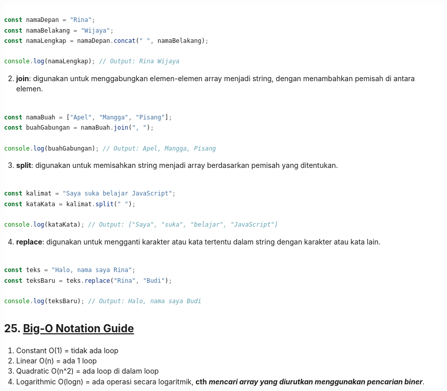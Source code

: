 ```js

const namaDepan = "Rina";
const namaBelakang = "Wijaya";
const namaLengkap = namaDepan.concat(" ", namaBelakang);

console.log(namaLengkap); // Output: Rina Wijaya

```

2. **join**: digunakan untuk menggabungkan elemen-elemen array menjadi string, dengan menambahkan pemisah di antara elemen.

```js

const namaBuah = ["Apel", "Mangga", "Pisang"];
const buahGabungan = namaBuah.join(", ");

console.log(buahGabungan); // Output: Apel, Mangga, Pisang

```

3. **split**: digunakan untuk memisahkan string menjadi array berdasarkan pemisah yang ditentukan.

```js

const kalimat = "Saya suka belajar JavaScript";
const kataKata = kalimat.split(" ");

console.log(kataKata); // Output: ["Saya", "suka", "belajar", "JavaScript"]

```


4. **replace**: digunakan untuk mengganti karakter atau kata tertentu dalam string dengan karakter atau kata lain.


```js

const teks = "Halo, nama saya Rina";
const teksBaru = teks.replace("Rina", "Budi");

console.log(teksBaru); // Output: Halo, nama saya Budi

```


## 25. [Big-O Notation Guide](big-o-complexity.png)
1. Constant O(1) = tidak ada loop
2. Linear O(n) = ada 1 loop
3. Quadratic O(n^2) = ada loop di dalam loop
4. Logarithmic O(logn) = ada operasi secara logaritmik, **cth** ___mencari array yang diurutkan menggunakan pencarian biner___.
